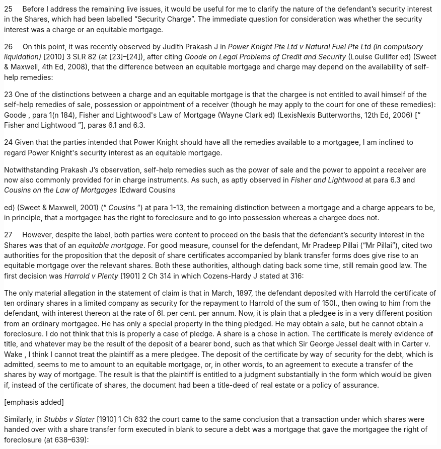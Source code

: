 25     Before I address the remaining live issues, it would be useful for me to clarify the nature of the defendant’s security interest in the Shares, which had been labelled “Security Charge”. The immediate question for consideration was whether the security interest was a charge or an equitable mortgage. 

26     On this point, it was recently observed by Judith Prakash J in _Power Knight Pte Ltd v Natural Fuel Pte Ltd (in compulsory liquidation)_ <span class="citation">[2010] 3 SLR 82</span> (at [23]–[24]), after citing _Goode on Legal Problems of Credit and Security_ (Louise Gullifer ed) (Sweet & Maxwell, 4th Ed, 2008), that the difference between an equitable mortgage and charge may depend on the availability of self-help remedies: 

 23 One of the distinctions between a charge and an equitable mortgage is that the chargee is not entitled to avail himself of the self-help remedies of sale, possession or appointment of a receiver (though he may apply to the court for one of these remedies): Goode , para 1(n 184), Fisher and Lightwood's Law of Mortgage (Wayne Clark ed) (LexisNexis Butterworths, 12th Ed, 2006) [“ Fisher and Lightwood ”], paras 6.1 and 6.3. 

 24 Given that the parties intended that Power Knight should have all the remedies available to a mortgagee, I am inclined to regard Power Knight's security interest as an equitable mortgage. 

Notwithstanding Prakash J’s observation, self-help remedies such as the power of sale and the power to appoint a receiver are now also commonly provided for in charge instruments. As such, as aptly observed in _Fisher and Lightwood_ at para 6.3 and _Cousins on the Law of Mortgages_ (Edward Cousins 


ed) (Sweet & Maxwell, 2001) (“ _Cousins_ ”) at para 1-13, the remaining distinction between a mortgage and a charge appears to be, in principle, that a mortgagee has the right to foreclosure and to go into possession whereas a chargee does not. 

27     However, despite the label, both parties were content to proceed on the basis that the defendant’s security interest in the Shares was that of an _equitable mortgage_. For good measure, counsel for the defendant, Mr Pradeep Pillai (“Mr Pillai”), cited two authorities for the proposition that the deposit of share certificates accompanied by blank transfer forms does give rise to an equitable mortgage over the relevant shares. Both these authorities, although dating back some time, still remain good law. The first decision was _Harrold v Plenty_ [1901] 2 Ch 314 in which Cozens-Hardy J stated at 316: 

 The only material allegation in the statement of claim is that in March, 1897, the defendant deposited with Harrold the certificate of ten ordinary shares in a limited company as security for the repayment to Harrold of the sum of 150l., then owing to him from the defendant, with interest thereon at the rate of 6l. per cent. per annum. Now, it is plain that a pledgee is in a very different position from an ordinary mortgagee. He has only a special property in the thing pledged. He may obtain a sale, but he cannot obtain a foreclosure. I do not think that this is properly a case of pledge. A share is a chose in action. The certificate is merely evidence of title, and whatever may be the result of the deposit of a bearer bond, such as that which Sir George Jessel dealt with in Carter v. Wake , I think I cannot treat the plaintiff as a mere pledgee. The deposit of the certificate by way of security for the debt, which is admitted, seems to me to amount to an equitable mortgage, or, in other words, to an agreement to execute a transfer of the shares by way of mortgage. The result is that the plaintiff is entitled to a judgment substantially in the form which would be given if, instead of the certificate of shares, the document had been a title-deed of real estate or a policy of assurance. 

 [emphasis added] 

Similarly, in _Stubbs v Slater_ [1910] 1 Ch 632 the court came to the same conclusion that a transaction under which shares were handed over with a share transfer form executed in blank to secure a debt was a mortgage that gave the mortgagee the right of foreclosure (at 638–639): 
